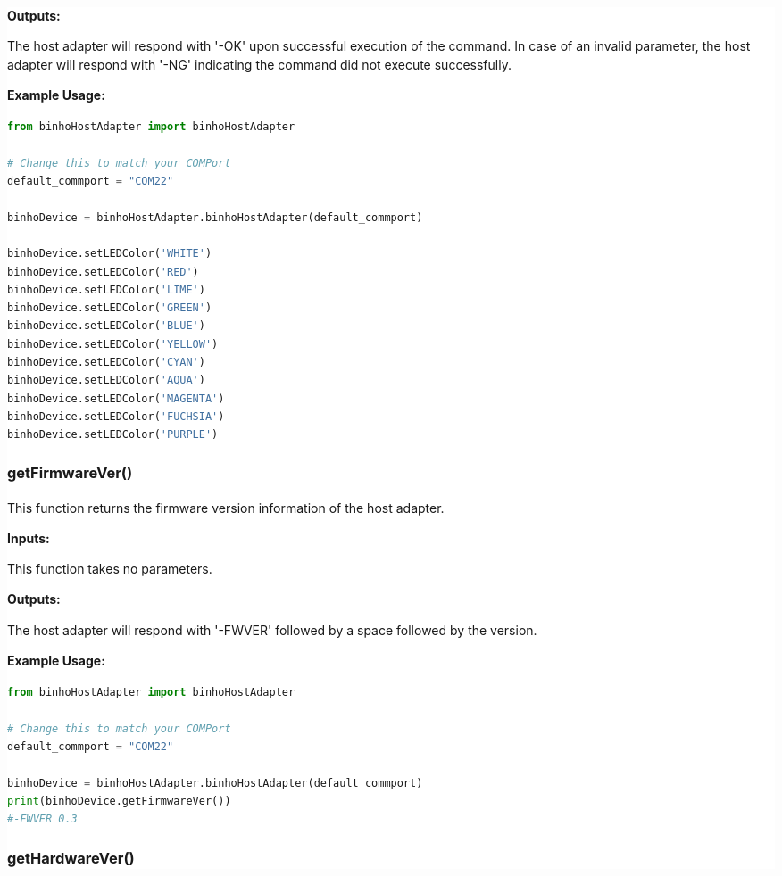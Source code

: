 **Outputs:**

The host adapter will respond with '-OK' upon successful execution of the command. In case of an invalid parameter, the host adapter will respond with '-NG' indicating the command did not execute successfully.

**Example Usage:**

```python
from binhoHostAdapter import binhoHostAdapter

# Change this to match your COMPort
default_commport = "COM22"

binhoDevice = binhoHostAdapter.binhoHostAdapter(default_commport)

binhoDevice.setLEDColor('WHITE')
binhoDevice.setLEDColor('RED')
binhoDevice.setLEDColor('LIME')
binhoDevice.setLEDColor('GREEN')
binhoDevice.setLEDColor('BLUE')
binhoDevice.setLEDColor('YELLOW')
binhoDevice.setLEDColor('CYAN')
binhoDevice.setLEDColor('AQUA')
binhoDevice.setLEDColor('MAGENTA')
binhoDevice.setLEDColor('FUCHSIA')
binhoDevice.setLEDColor('PURPLE')
```

### getFirmwareVer\(\)

This function returns the firmware version information of the host adapter.

**Inputs:**

This function takes no parameters.

**Outputs:**

The host adapter will respond with '-FWVER' followed by a space followed by the version.

**Example Usage:**

```python
from binhoHostAdapter import binhoHostAdapter

# Change this to match your COMPort
default_commport = "COM22"

binhoDevice = binhoHostAdapter.binhoHostAdapter(default_commport)
print(binhoDevice.getFirmwareVer())
#-FWVER 0.3
```

### getHardwareVer\(\)
